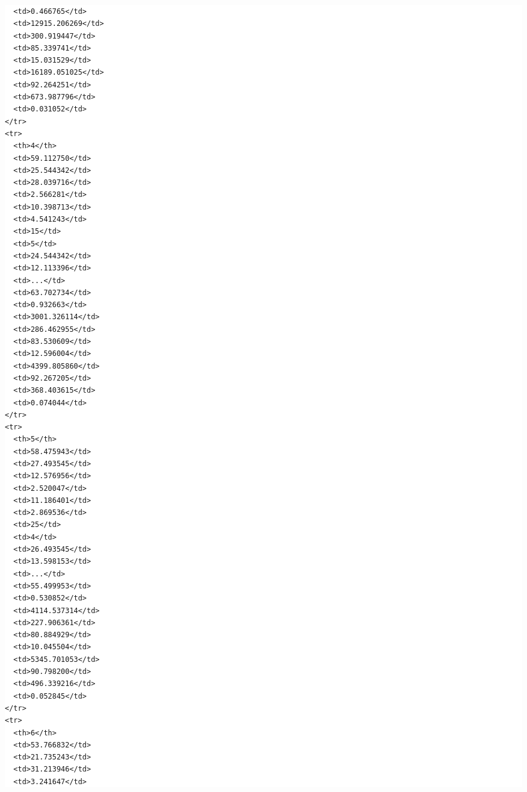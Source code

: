       <td>0.466765</td>
      <td>12915.206269</td>
      <td>300.919447</td>
      <td>85.339741</td>
      <td>15.031529</td>
      <td>16189.051025</td>
      <td>92.264251</td>
      <td>673.987796</td>
      <td>0.031052</td>
    </tr>
    <tr>
      <th>4</th>
      <td>59.112750</td>
      <td>25.544342</td>
      <td>28.039716</td>
      <td>2.566281</td>
      <td>10.398713</td>
      <td>4.541243</td>
      <td>15</td>
      <td>5</td>
      <td>24.544342</td>
      <td>12.113396</td>
      <td>...</td>
      <td>63.702734</td>
      <td>0.932663</td>
      <td>3001.326114</td>
      <td>286.462955</td>
      <td>83.530609</td>
      <td>12.596004</td>
      <td>4399.805860</td>
      <td>92.267205</td>
      <td>368.403615</td>
      <td>0.074044</td>
    </tr>
    <tr>
      <th>5</th>
      <td>58.475943</td>
      <td>27.493545</td>
      <td>12.576956</td>
      <td>2.520047</td>
      <td>11.186401</td>
      <td>2.869536</td>
      <td>25</td>
      <td>4</td>
      <td>26.493545</td>
      <td>13.598153</td>
      <td>...</td>
      <td>55.499953</td>
      <td>0.530852</td>
      <td>4114.537314</td>
      <td>227.906361</td>
      <td>80.884929</td>
      <td>10.045504</td>
      <td>5345.701053</td>
      <td>90.798200</td>
      <td>496.339216</td>
      <td>0.052845</td>
    </tr>
    <tr>
      <th>6</th>
      <td>53.766832</td>
      <td>21.735243</td>
      <td>31.213946</td>
      <td>3.241647</td>